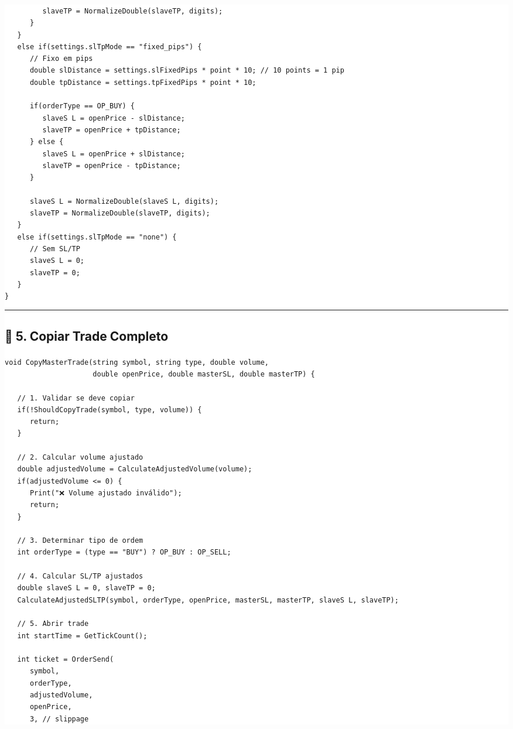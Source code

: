 ```mql4
         slaveTP = NormalizeDouble(slaveTP, digits);
      }
   }
   else if(settings.slTpMode == "fixed_pips") {
      // Fixo em pips
      double slDistance = settings.slFixedPips * point * 10; // 10 points = 1 pip
      double tpDistance = settings.tpFixedPips * point * 10;
      
      if(orderType == OP_BUY) {
         slaveS L = openPrice - slDistance;
         slaveTP = openPrice + tpDistance;
      } else {
         slaveS L = openPrice + slDistance;
         slaveTP = openPrice - tpDistance;
      }
      
      slaveS L = NormalizeDouble(slaveS L, digits);
      slaveTP = NormalizeDouble(slaveTP, digits);
   }
   else if(settings.slTpMode == "none") {
      // Sem SL/TP
      slaveS L = 0;
      slaveTP = 0;
   }
}
```

---

## 🚀 5. Copiar Trade Completo

```mql4
void CopyMasterTrade(string symbol, string type, double volume, 
                     double openPrice, double masterSL, double masterTP) {
   
   // 1. Validar se deve copiar
   if(!ShouldCopyTrade(symbol, type, volume)) {
      return;
   }
   
   // 2. Calcular volume ajustado
   double adjustedVolume = CalculateAdjustedVolume(volume);
   if(adjustedVolume <= 0) {
      Print("❌ Volume ajustado inválido");
      return;
   }
   
   // 3. Determinar tipo de ordem
   int orderType = (type == "BUY") ? OP_BUY : OP_SELL;
   
   // 4. Calcular SL/TP ajustados
   double slaveS L = 0, slaveTP = 0;
   CalculateAdjustedSLTP(symbol, orderType, openPrice, masterSL, masterTP, slaveS L, slaveTP);
   
   // 5. Abrir trade
   int startTime = GetTickCount();
   
   int ticket = OrderSend(
      symbol,
      orderType,
      adjustedVolume,
      openPrice,
      3, // slippage
```